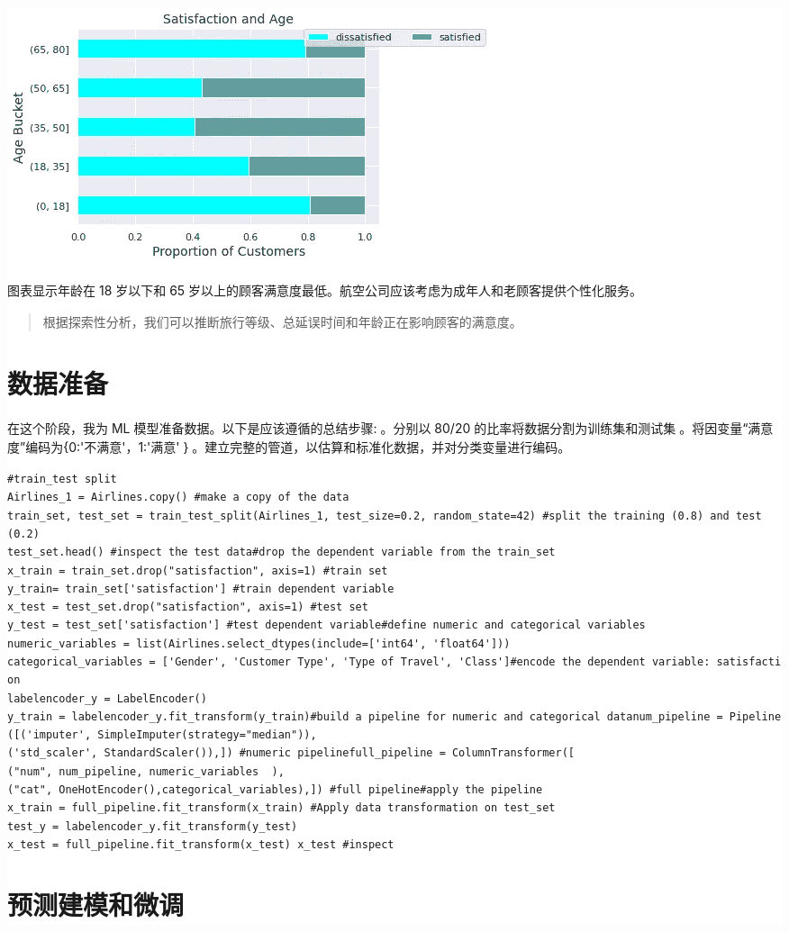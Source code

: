 ![](img/2fa0869e8ecc5a3afc97a56e36fe1964.png)

图表显示年龄在 18 岁以下和 65 岁以上的顾客满意度最低。航空公司应该考虑为成年人和老顾客提供个性化服务。

> 根据探索性分析，我们可以推断旅行等级、总延误时间和年龄正在影响顾客的满意度。

# **数据准备**

在这个阶段，我为 ML 模型准备数据。以下是应该遵循的总结步骤:
。分别以 80/20 的比率将数据分割为训练集和测试集
。将因变量“满意度”编码为{0:'不满意'，1:'满意' }
。建立完整的管道，以估算和标准化数据，并对分类变量进行编码。

```
#train_test split
Airlines_1 = Airlines.copy() #make a copy of the data
train_set, test_set = train_test_split(Airlines_1, test_size=0.2, random_state=42) #split the training (0.8) and test (0.2)
test_set.head() #inspect the test data#drop the dependent variable from the train_set 
x_train = train_set.drop("satisfaction", axis=1) #train set 
y_train= train_set['satisfaction'] #train dependent variable
x_test = test_set.drop("satisfaction", axis=1) #test set 
y_test = test_set['satisfaction'] #test dependent variable#define numeric and categorical variables
numeric_variables = list(Airlines.select_dtypes(include=['int64', 'float64']))
categorical_variables = ['Gender', 'Customer Type', 'Type of Travel', 'Class']#encode the dependent variable: satisfaction
labelencoder_y = LabelEncoder()
y_train = labelencoder_y.fit_transform(y_train)#build a pipeline for numeric and categorical datanum_pipeline = Pipeline([('imputer', SimpleImputer(strategy="median")),
('std_scaler', StandardScaler()),]) #numeric pipelinefull_pipeline = ColumnTransformer([
("num", num_pipeline, numeric_variables  ),
("cat", OneHotEncoder(),categorical_variables),]) #full pipeline#apply the pipeline
x_train = full_pipeline.fit_transform(x_train) #Apply data transformation on test_set
test_y = labelencoder_y.fit_transform(y_test) 
x_test = full_pipeline.fit_transform(x_test) x_test #inspect
```

# **预测建模和微调**
